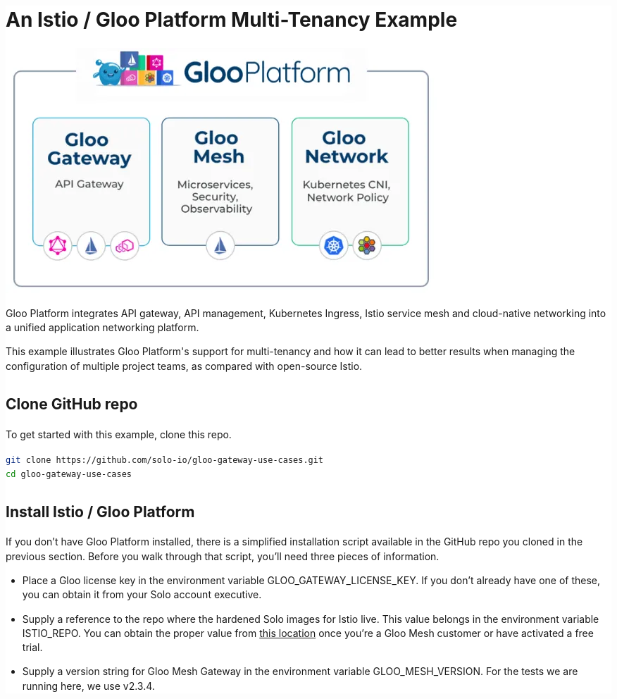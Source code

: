 # An Istio / Gloo Platform Multi-Tenancy Example

![Gloo Products](images/GlooPlatform_v1.png)

Gloo Platform integrates API gateway, API management, Kubernetes Ingress, Istio service mesh and cloud-native networking into a unified application networking platform.

This example illustrates Gloo Platform's support for multi-tenancy and how it can lead to better results when managing the configuration of multiple project teams, as compared with open-source Istio.

## Clone GitHub repo

To get started with this example, clone this repo.

```sh
git clone https://github.com/solo-io/gloo-gateway-use-cases.git
cd gloo-gateway-use-cases
```
## Install Istio / Gloo Platform

If you don’t have Gloo Platform installed, there is a simplified installation script available in the GitHub repo you cloned in the previous section. Before you walk through that script, you’ll need three pieces of information.

* Place a Gloo license key in the environment variable GLOO_GATEWAY_LICENSE_KEY. If you don’t already have one of these, you can obtain it from your Solo account executive.

* Supply a reference to the repo where the hardened Solo images for Istio live. This value belongs in the environment variable ISTIO_REPO. You can obtain the proper value from [this location](https://support.solo.io/hc/en-us/articles/4414409064596) once you’re a Gloo Mesh customer or have activated a free trial.

* Supply a version string for Gloo Mesh Gateway in the environment variable GLOO_MESH_VERSION. For the tests we are running here, we use v2.3.4.
